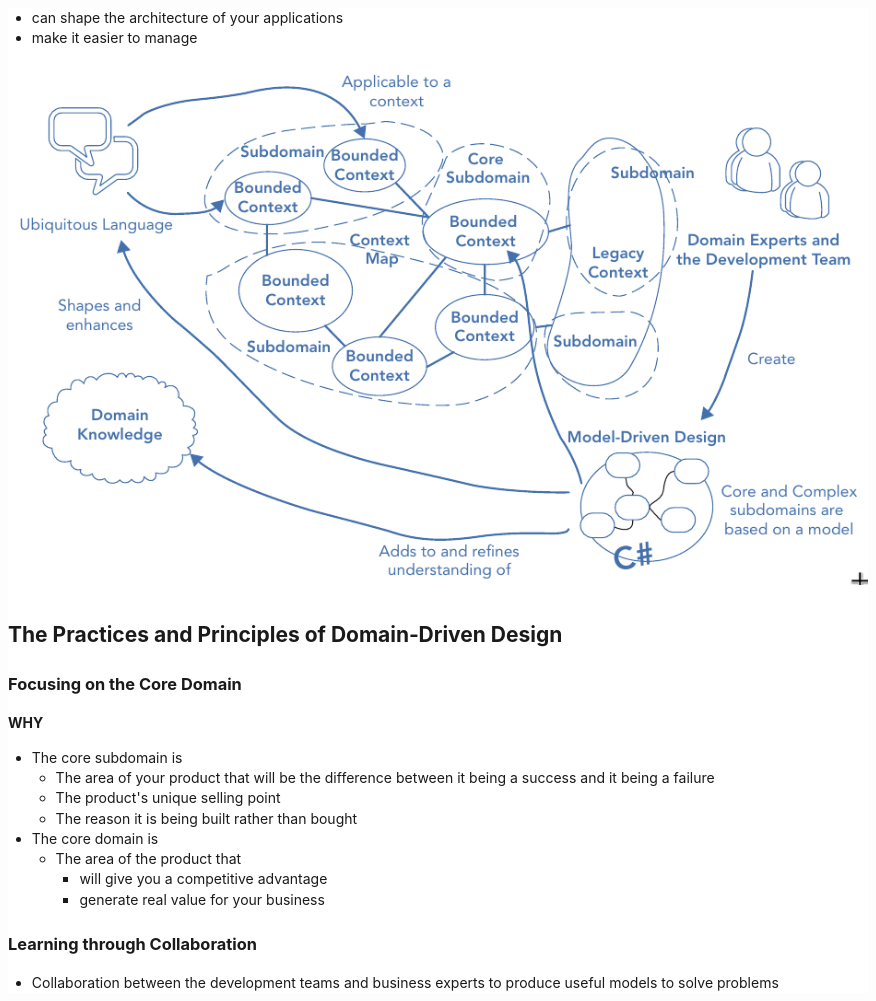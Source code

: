   - can shape the architecture of your applications
  - make it easier to manage

  ![DDD patterns that are applicable to the solution space](images/ddd-patterns-to-solution-space.png)

## The Practices and Principles of Domain‐Driven Design

### Focusing on the Core Domain

**WHY**

- The core subdomain is
  - The area of your product that will be the difference between it being a success and it being a failure
  - The product's unique selling point
  - The reason it is being built rather than bought
- The core domain is
  - The area of the product that
    - will give you a competitive advantage
    - generate real value for your business

### Learning through Collaboration

- Collaboration between the development teams and business experts to produce useful models to solve problems
